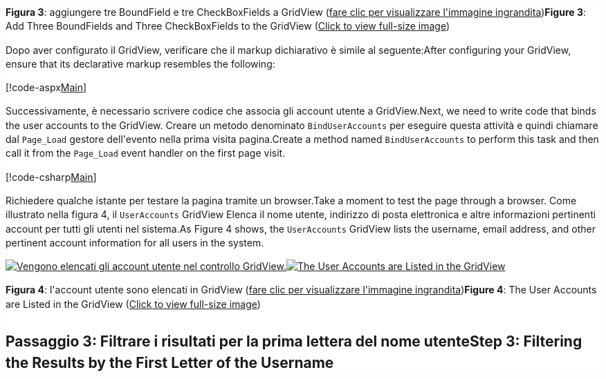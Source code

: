 <span data-ttu-id="64bb8-161">**Figura 3**: aggiungere tre BoundField e tre CheckBoxFields a GridView ([fare clic per visualizzare l'immagine ingrandita](building-an-interface-to-select-one-user-account-from-many-cs/_static/image9.png))</span><span class="sxs-lookup"><span data-stu-id="64bb8-161">**Figure 3**: Add Three BoundFields and Three CheckBoxFields to the GridView  ([Click to view full-size image](building-an-interface-to-select-one-user-account-from-many-cs/_static/image9.png))</span></span>


<span data-ttu-id="64bb8-162">Dopo aver configurato il GridView, verificare che il markup dichiarativo è simile al seguente:</span><span class="sxs-lookup"><span data-stu-id="64bb8-162">After configuring your GridView, ensure that its declarative markup resembles the following:</span></span>

[!code-aspx[Main](building-an-interface-to-select-one-user-account-from-many-cs/samples/sample4.aspx)]

<span data-ttu-id="64bb8-163">Successivamente, è necessario scrivere codice che associa gli account utente a GridView.</span><span class="sxs-lookup"><span data-stu-id="64bb8-163">Next, we need to write code that binds the user accounts to the GridView.</span></span> <span data-ttu-id="64bb8-164">Creare un metodo denominato `BindUserAccounts` per eseguire questa attività e quindi chiamare dal `Page_Load` gestore dell'evento nella prima visita pagina.</span><span class="sxs-lookup"><span data-stu-id="64bb8-164">Create a method named `BindUserAccounts` to perform this task and then call it from the `Page_Load` event handler on the first page visit.</span></span>

[!code-csharp[Main](building-an-interface-to-select-one-user-account-from-many-cs/samples/sample5.cs)]

<span data-ttu-id="64bb8-165">Richiedere qualche istante per testare la pagina tramite un browser.</span><span class="sxs-lookup"><span data-stu-id="64bb8-165">Take a moment to test the page through a browser.</span></span> <span data-ttu-id="64bb8-166">Come illustrato nella figura 4, il `UserAccounts` GridView Elenca il nome utente, indirizzo di posta elettronica e altre informazioni pertinenti account per tutti gli utenti nel sistema.</span><span class="sxs-lookup"><span data-stu-id="64bb8-166">As Figure 4 shows, the `UserAccounts` GridView lists the username, email address, and other pertinent account information for all users in the system.</span></span>


<span data-ttu-id="64bb8-167">[![Vengono elencati gli account utente nel controllo GridView.](building-an-interface-to-select-one-user-account-from-many-cs/_static/image11.png)](building-an-interface-to-select-one-user-account-from-many-cs/_static/image10.png)</span><span class="sxs-lookup"><span data-stu-id="64bb8-167">[![The User Accounts are Listed in the GridView](building-an-interface-to-select-one-user-account-from-many-cs/_static/image11.png)](building-an-interface-to-select-one-user-account-from-many-cs/_static/image10.png)</span></span>

<span data-ttu-id="64bb8-168">**Figura 4**: l'account utente sono elencati in GridView ([fare clic per visualizzare l'immagine ingrandita](building-an-interface-to-select-one-user-account-from-many-cs/_static/image12.png))</span><span class="sxs-lookup"><span data-stu-id="64bb8-168">**Figure 4**: The User Accounts are Listed in the GridView  ([Click to view full-size image](building-an-interface-to-select-one-user-account-from-many-cs/_static/image12.png))</span></span>


## <a name="step-3-filtering-the-results-by-the-first-letter-of-the-username"></a><span data-ttu-id="64bb8-169">Passaggio 3: Filtrare i risultati per la prima lettera del nome utente</span><span class="sxs-lookup"><span data-stu-id="64bb8-169">Step 3: Filtering the Results by the First Letter of the Username</span></span>
